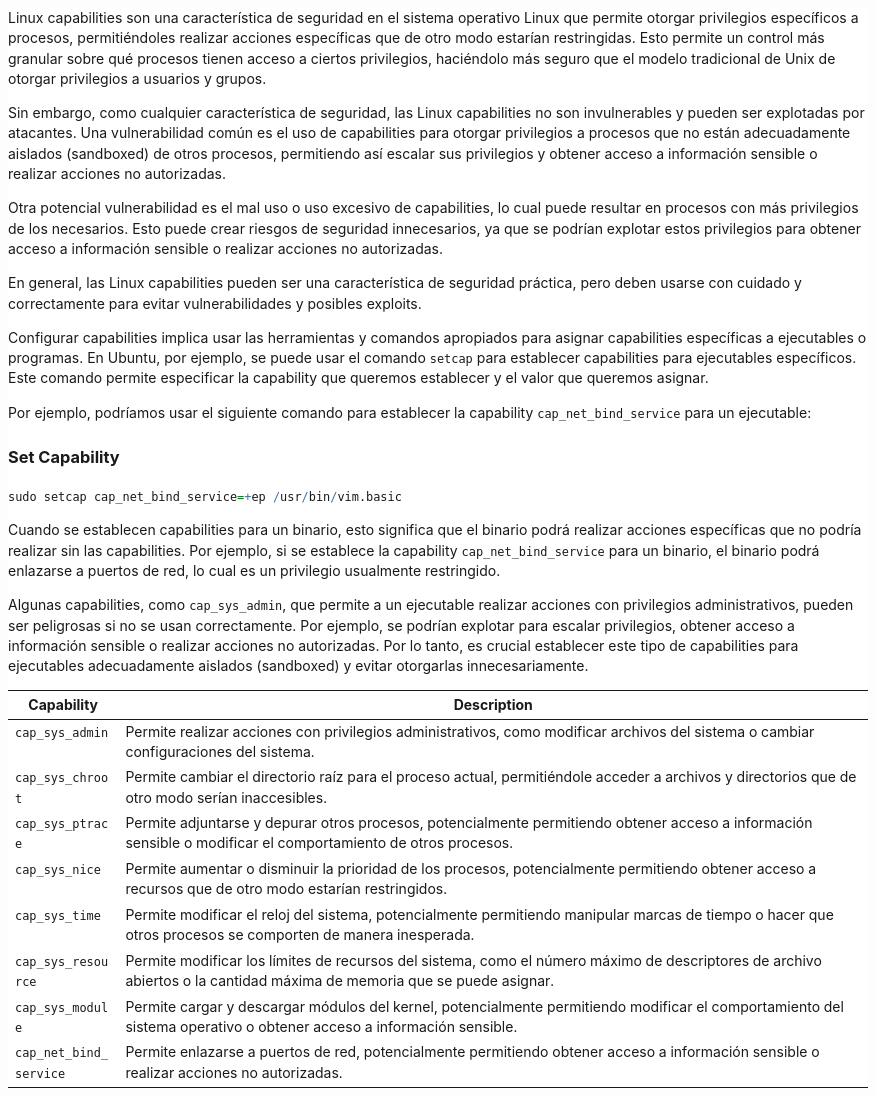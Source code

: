Linux capabilities son una característica de seguridad en el sistema operativo Linux que permite otorgar privilegios específicos a procesos, permitiéndoles realizar acciones específicas que de otro modo estarían restringidas. Esto permite un control más granular sobre qué procesos tienen acceso a ciertos privilegios, haciéndolo más seguro que el modelo tradicional de Unix de otorgar privilegios a usuarios y grupos.

Sin embargo, como cualquier característica de seguridad, las Linux capabilities no son invulnerables y pueden ser explotadas por atacantes. Una vulnerabilidad común es el uso de capabilities para otorgar privilegios a procesos que no están adecuadamente aislados (sandboxed) de otros procesos, permitiendo así escalar sus privilegios y obtener acceso a información sensible o realizar acciones no autorizadas.

Otra potencial vulnerabilidad es el mal uso o uso excesivo de capabilities, lo cual puede resultar en procesos con más privilegios de los necesarios. Esto puede crear riesgos de seguridad innecesarios, ya que se podrían explotar estos privilegios para obtener acceso a información sensible o realizar acciones no autorizadas.

En general, las Linux capabilities pueden ser una característica de seguridad práctica, pero deben usarse con cuidado y correctamente para evitar vulnerabilidades y posibles exploits.

Configurar capabilities implica usar las herramientas y comandos apropiados para asignar capabilities específicas a ejecutables o programas. En Ubuntu, por ejemplo, se puede usar el comando `setcap` para establecer capabilities para ejecutables específicos. Este comando permite especificar la capability que queremos establecer y el valor que queremos asignar.

Por ejemplo, podríamos usar el siguiente comando para establecer la capability `cap_net_bind_service` para un ejecutable:

### Set Capability

```r
sudo setcap cap_net_bind_service=+ep /usr/bin/vim.basic
```

Cuando se establecen capabilities para un binario, esto significa que el binario podrá realizar acciones específicas que no podría realizar sin las capabilities. Por ejemplo, si se establece la capability `cap_net_bind_service` para un binario, el binario podrá enlazarse a puertos de red, lo cual es un privilegio usualmente restringido.

Algunas capabilities, como `cap_sys_admin`, que permite a un ejecutable realizar acciones con privilegios administrativos, pueden ser peligrosas si no se usan correctamente. Por ejemplo, se podrían explotar para escalar privilegios, obtener acceso a información sensible o realizar acciones no autorizadas. Por lo tanto, es crucial establecer este tipo de capabilities para ejecutables adecuadamente aislados (sandboxed) y evitar otorgarlas innecesariamente.

|**Capability**|**Description**|
|---|---|
|`cap_sys_admin`|Permite realizar acciones con privilegios administrativos, como modificar archivos del sistema o cambiar configuraciones del sistema.|
|`cap_sys_chroot`|Permite cambiar el directorio raíz para el proceso actual, permitiéndole acceder a archivos y directorios que de otro modo serían inaccesibles.|
|`cap_sys_ptrace`|Permite adjuntarse y depurar otros procesos, potencialmente permitiendo obtener acceso a información sensible o modificar el comportamiento de otros procesos.|
|`cap_sys_nice`|Permite aumentar o disminuir la prioridad de los procesos, potencialmente permitiendo obtener acceso a recursos que de otro modo estarían restringidos.|
|`cap_sys_time`|Permite modificar el reloj del sistema, potencialmente permitiendo manipular marcas de tiempo o hacer que otros procesos se comporten de manera inesperada.|
|`cap_sys_resource`|Permite modificar los límites de recursos del sistema, como el número máximo de descriptores de archivo abiertos o la cantidad máxima de memoria que se puede asignar.|
|`cap_sys_module`|Permite cargar y descargar módulos del kernel, potencialmente permitiendo modificar el comportamiento del sistema operativo o obtener acceso a información sensible.|
|`cap_net_bind_service`|Permite enlazarse a puertos de red, potencialmente permitiendo obtener acceso a información sensible o realizar acciones no autorizadas.|
